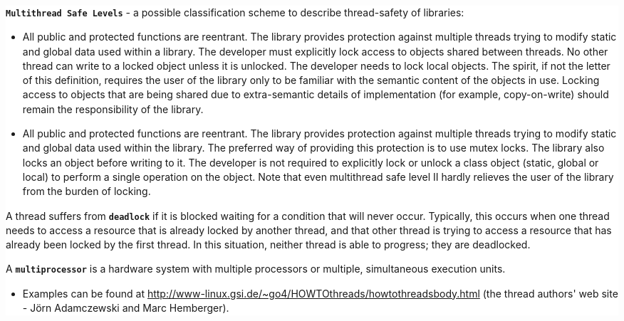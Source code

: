 **`Multithread Safe Levels`** - a possible classification scheme to
describe thread-safety of libraries:

-   All public and protected functions are reentrant. The library
    provides protection against multiple threads trying to modify static
    and global data used within a library. The developer must explicitly
    lock access to objects shared between threads. No other thread can
    write to a locked object unless it is unlocked. The developer needs
    to lock local objects. The spirit, if not the letter of this
    definition, requires the user of the library only to be familiar
    with the semantic content of the objects in use. Locking access to
    objects that are being shared due to extra-semantic details of
    implementation (for example, copy-on-write) should remain the
    responsibility of the library.

-   All public and protected functions are reentrant. The library
    provides protection against multiple threads trying to modify static
    and global data used within the library. The preferred way of
    providing this protection is to use mutex locks. The library also
    locks an object before writing to it. The developer is not required
    to explicitly lock or unlock a class object (static, global or
    local) to perform a single operation on the object. Note that even
    multithread safe level II hardly relieves the user of the library
    from the burden of locking.

A thread suffers from **`deadlock`** if it is blocked waiting for a
condition that will never occur. Typically, this occurs when one thread
needs to access a resource that is already locked by another thread, and
that other thread is trying to access a resource that has already been
locked by the first thread. In this situation, neither thread is able to
progress; they are deadlocked.

A **`multiprocessor`** is a hardware system with multiple processors or
multiple, simultaneous execution units.

-   Examples can be found at
    <http://www-linux.gsi.de/~go4/HOWTOthreads/howtothreadsbody.html>
    (the thread authors' web site - Jörn Adamczewski and Marc
    Hemberger).

